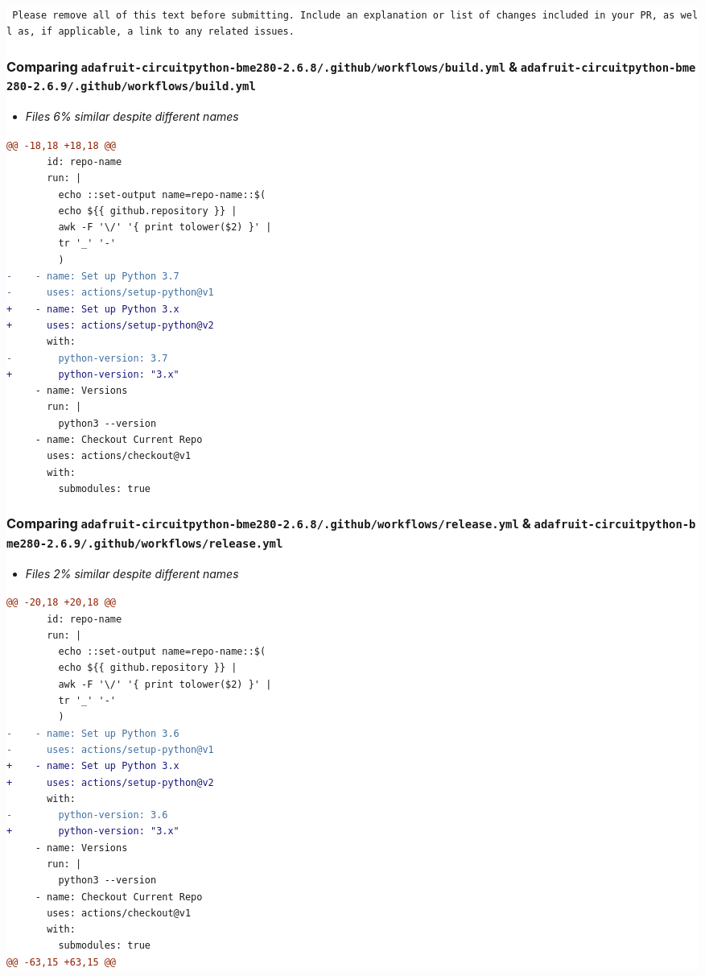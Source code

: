 ```diff
 Please remove all of this text before submitting. Include an explanation or list of changes included in your PR, as well as, if applicable, a link to any related issues.
```

### Comparing `adafruit-circuitpython-bme280-2.6.8/.github/workflows/build.yml` & `adafruit-circuitpython-bme280-2.6.9/.github/workflows/build.yml`

 * *Files 6% similar despite different names*

```diff
@@ -18,18 +18,18 @@
       id: repo-name
       run: |
         echo ::set-output name=repo-name::$(
         echo ${{ github.repository }} |
         awk -F '\/' '{ print tolower($2) }' |
         tr '_' '-'
         )
-    - name: Set up Python 3.7
-      uses: actions/setup-python@v1
+    - name: Set up Python 3.x
+      uses: actions/setup-python@v2
       with:
-        python-version: 3.7
+        python-version: "3.x"
     - name: Versions
       run: |
         python3 --version
     - name: Checkout Current Repo
       uses: actions/checkout@v1
       with:
         submodules: true
```

### Comparing `adafruit-circuitpython-bme280-2.6.8/.github/workflows/release.yml` & `adafruit-circuitpython-bme280-2.6.9/.github/workflows/release.yml`

 * *Files 2% similar despite different names*

```diff
@@ -20,18 +20,18 @@
       id: repo-name
       run: |
         echo ::set-output name=repo-name::$(
         echo ${{ github.repository }} |
         awk -F '\/' '{ print tolower($2) }' |
         tr '_' '-'
         )
-    - name: Set up Python 3.6
-      uses: actions/setup-python@v1
+    - name: Set up Python 3.x
+      uses: actions/setup-python@v2
       with:
-        python-version: 3.6
+        python-version: "3.x"
     - name: Versions
       run: |
         python3 --version
     - name: Checkout Current Repo
       uses: actions/checkout@v1
       with:
         submodules: true
@@ -63,15 +63,15 @@
```